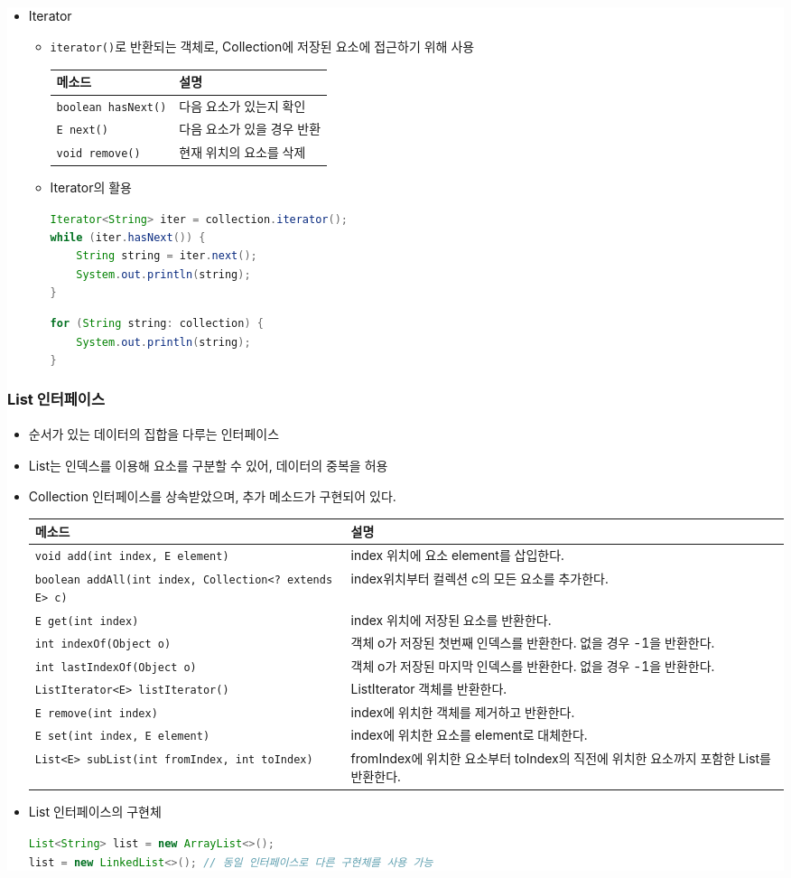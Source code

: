 - Iterator
  - `iterator()`로 반환되는 객체로, Collection에 저장된 요소에 접근하기 위해 사용
  
    |메소드| 설명|
    |-----|-----|
    |`boolean hasNext()`|다음 요소가 있는지 확인|
    |`E next()`|다음 요소가 있을 경우 반환|
    |`void remove()`|현재 위치의 요소를 삭제|

  - Iterator의 활용

    ```java
    Iterator<String> iter = collection.iterator();
    while (iter.hasNext()) {
        String string = iter.next();
        System.out.println(string);
    }
    ```

    ```java
    for (String string: collection) {
        System.out.println(string);
    }
    ```

### List 인터페이스

- 순서가 있는 데이터의 집합을 다루는 인터페이스
- List는 인덱스를 이용해 요소를 구분할 수 있어, 데이터의 중복을 허용
- Collection 인터페이스를 상속받았으며, 추가 메소드가 구현되어 있다.

  | 메소드 | 설명 |
  |-------|------|
  |`void add(int index, E element)` | index 위치에 요소 element를 삽입한다. |
  |`boolean addAll(int index, Collection<? extends E> c)` | index위치부터 컬렉션 c의 모든 요소를 추가한다. |
  |`E get(int index)` | index 위치에 저장된 요소를 반환한다. |
  |`int indexOf(Object o)` | 객체 o가 저장된 첫번째 인덱스를 반환한다. 없을 경우 -1을 반환한다. |
  |`int lastIndexOf(Object o)` | 객체 o가 저장된 마지막 인덱스를 반환한다. 없을 경우 -1을 반환한다. |
  |`ListIterator<E> listIterator()` | ListIterator 객체를 반환한다. |
  |`E remove(int index)`| index에 위치한 객체를 제거하고 반환한다. |
  |`E set(int index, E element)` | index에 위치한 요소를 element로 대체한다. |
  |`List<E> subList(int fromIndex, int toIndex)` | fromIndex에 위치한 요소부터 toIndex의 직전에 위치한 요소까지 포함한 List를 반환한다. |

- List 인터페이스의 구현체
  
  ```java
  List<String> list = new ArrayList<>();
  list = new LinkedList<>(); // 동일 인터페이스로 다른 구현체를 사용 가능
  ```
